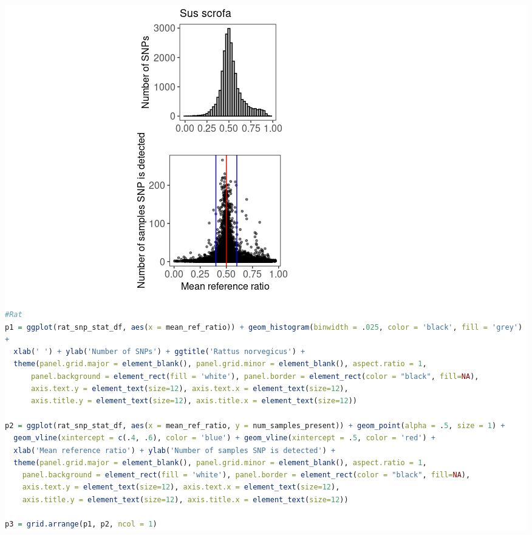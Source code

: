 ![](figure_plots_with_data_code_files/figure-gfm/reference_snp_bias-6.png)

``` r
#Rat
p1 = ggplot(rat_snp_stat_df, aes(x = mean_ref_ratio)) + geom_histogram(binwidth = .025, color = 'black', fill = 'grey') + 
  xlab(' ') + ylab('Number of SNPs') + ggtitle('Rattus norvegicus') +
  theme(panel.grid.major = element_blank(), panel.grid.minor = element_blank(), aspect.ratio = 1, 
      panel.background = element_rect(fill = 'white'), panel.border = element_rect(color = "black", fill=NA),  
      axis.text.y = element_text(size=12), axis.text.x = element_text(size=12),
      axis.title.y = element_text(size=12), axis.title.x = element_text(size=12)) 

p2 = ggplot(rat_snp_stat_df, aes(x = mean_ref_ratio, y = num_samples_present)) + geom_point(alpha = .5, size = 1) + 
  geom_vline(xintercept = c(.4, .6), color = 'blue') + geom_vline(xintercept = .5, color = 'red') +
  xlab('Mean reference ratio') + ylab('Number of samples SNP is detected') +
  theme(panel.grid.major = element_blank(), panel.grid.minor = element_blank(), aspect.ratio = 1, 
    panel.background = element_rect(fill = 'white'), panel.border = element_rect(color = "black", fill=NA),  
    axis.text.y = element_text(size=12), axis.text.x = element_text(size=12),
    axis.title.y = element_text(size=12), axis.title.x = element_text(size=12))

p3 = grid.arrange(p1, p2, ncol = 1)
```
